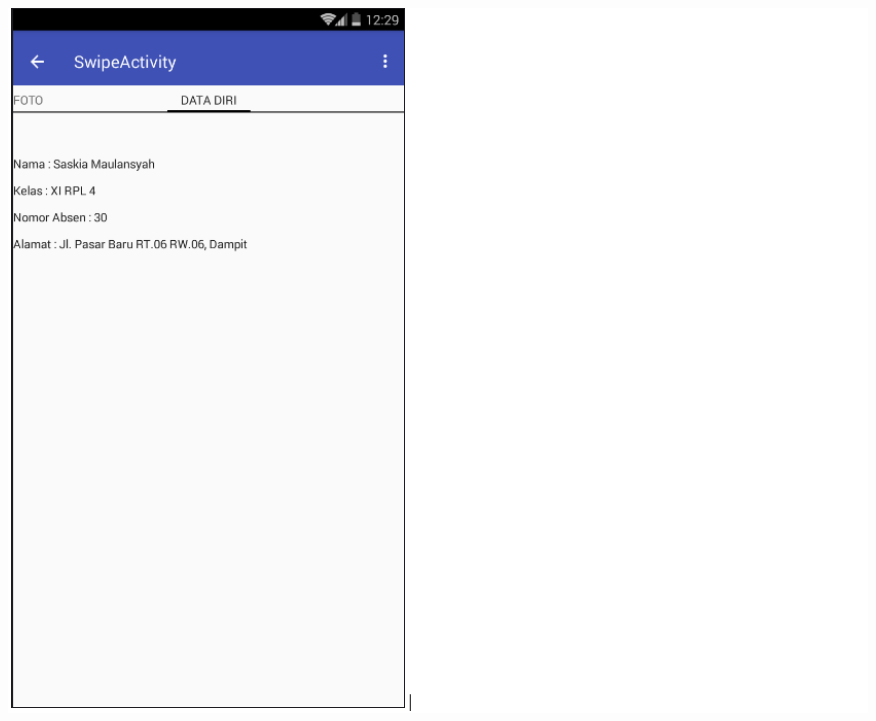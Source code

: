 <img src="https://github.com/saskiamaulansyah/RemidiUTS/blob/master/swipe1.png" width="400" height="700" />|